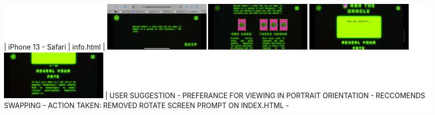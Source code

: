 | iPhone 13 - Safari | info.html | <img src="assets/images/testing/manualtesting/lily_iphone13_safari/info1.PNG" width="200px"> <img src="assets/images/testing/manualtesting/lily_iphone13_safari/info2.PNG" width="200px"> <img src="assets/images/testing/manualtesting/lily_iphone13_safari/info3.PNG" width="200px"> <img src="assets/images/testing/manualtesting/lily_iphone13_safari/info4.PNG" width="200px"> | USER SUGGESTION - PREFERANCE FOR VIEWING IN PORTRAIT ORIENTATION - RECCOMENDS SWAPPING - ACTION TAKEN: REMOVED ROTATE SCREEN PROMPT ON INDEX.HTML -